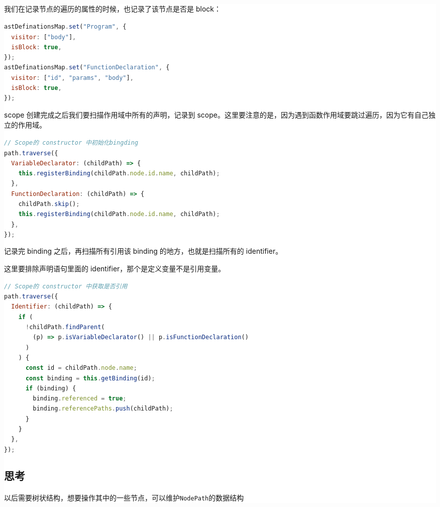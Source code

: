 我们在记录节点的遍历的属性的时候，也记录了该节点是否是 block：

```js
astDefinationsMap.set("Program", {
  visitor: ["body"],
  isBlock: true,
});
astDefinationsMap.set("FunctionDeclaration", {
  visitor: ["id", "params", "body"],
  isBlock: true,
});
```

scope 创建完成之后我们要扫描作用域中所有的声明，记录到 scope。这里要注意的是，因为遇到函数作用域要跳过遍历，因为它有自己独立的作用域。

```js
// Scope的 constructor 中初始化bingding
path.traverse({
  VariableDeclarator: (childPath) => {
    this.registerBinding(childPath.node.id.name, childPath);
  },
  FunctionDeclaration: (childPath) => {
    childPath.skip();
    this.registerBinding(childPath.node.id.name, childPath);
  },
});
```

记录完 binding 之后，再扫描所有引用该 binding 的地方，也就是扫描所有的 identifier。

这里要排除声明语句里面的 identifier，那个是定义变量不是引用变量。

```js
// Scope的 constructor 中获取是否引用
path.traverse({
  Identifier: (childPath) => {
    if (
      !childPath.findParent(
        (p) => p.isVariableDeclarator() || p.isFunctionDeclaration()
      )
    ) {
      const id = childPath.node.name;
      const binding = this.getBinding(id);
      if (binding) {
        binding.referenced = true;
        binding.referencePaths.push(childPath);
      }
    }
  },
});
```

## 思考

以后需要树状结构，想要操作其中的一些节点，可以维护`NodePath`的数据结构
